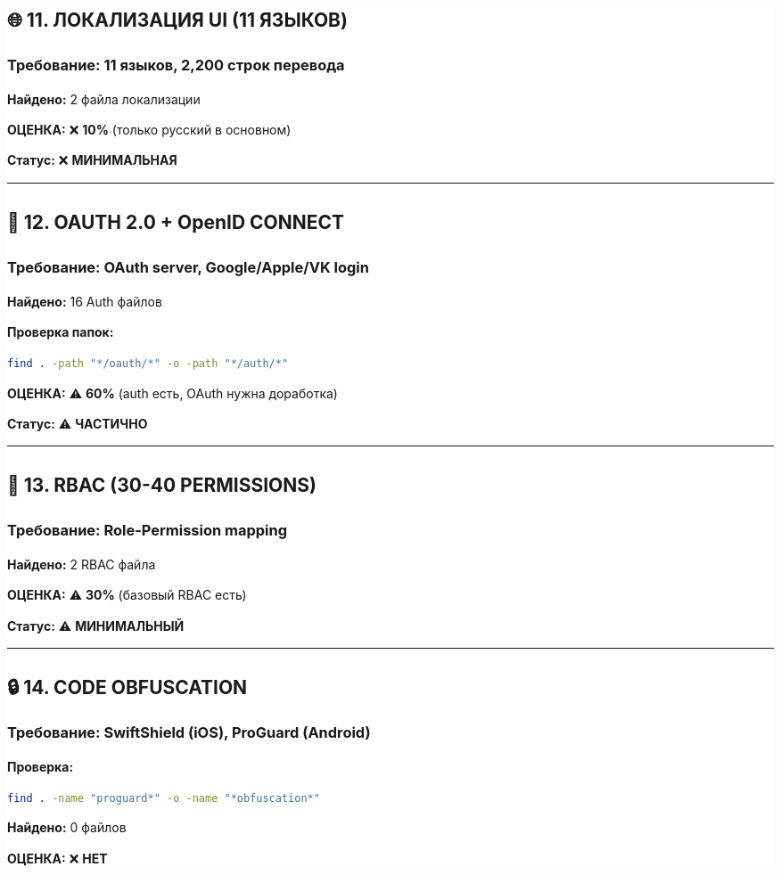
## 🌐 **11. ЛОКАЛИЗАЦИЯ UI (11 ЯЗЫКОВ)**

### **Требование:** 11 языков, 2,200 строк перевода

**Найдено:** 2 файла локализации

**ОЦЕНКА:** ❌ **10%** (только русский в основном)

**Статус:** ❌ **МИНИМАЛЬНАЯ**

---

## 🔑 **12. OAUTH 2.0 + OpenID CONNECT**

### **Требование:** OAuth server, Google/Apple/VK login

**Найдено:** 16 Auth файлов

**Проверка папок:**
```bash
find . -path "*/oauth/*" -o -path "*/auth/*"
```

**ОЦЕНКА:** ⚠️ **60%** (auth есть, OAuth нужна доработка)

**Статус:** ⚠️ **ЧАСТИЧНО**

---

## 👥 **13. RBAC (30-40 PERMISSIONS)**

### **Требование:** Role-Permission mapping

**Найдено:** 2 RBAC файла

**ОЦЕНКА:** ⚠️ **30%** (базовый RBAC есть)

**Статус:** ⚠️ **МИНИМАЛЬНЫЙ**

---

## 🔒 **14. CODE OBFUSCATION**

### **Требование:** SwiftShield (iOS), ProGuard (Android)

**Проверка:**
```bash
find . -name "proguard*" -o -name "*obfuscation*"
```

**Найдено:** 0 файлов

**ОЦЕНКА:** ❌ **НЕТ**
